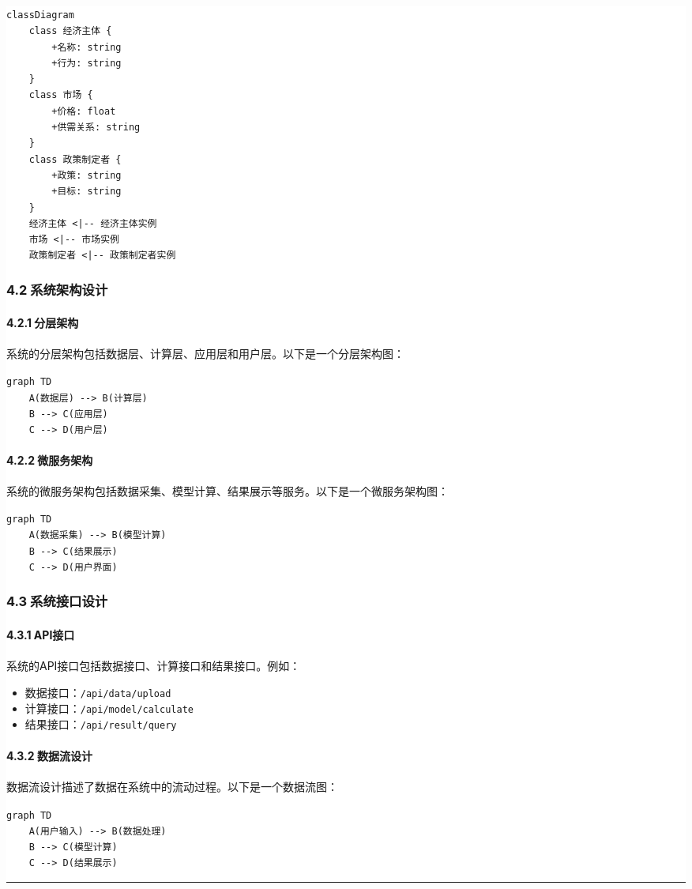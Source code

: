 ```mermaid
classDiagram
    class 经济主体 {
        +名称: string
        +行为: string
    }
    class 市场 {
        +价格: float
        +供需关系: string
    }
    class 政策制定者 {
        +政策: string
        +目标: string
    }
    经济主体 <|-- 经济主体实例
    市场 <|-- 市场实例
    政策制定者 <|-- 政策制定者实例
```

### 4.2 系统架构设计

#### 4.2.1 分层架构
系统的分层架构包括数据层、计算层、应用层和用户层。以下是一个分层架构图：

```mermaid
graph TD
    A(数据层) --> B(计算层)
    B --> C(应用层)
    C --> D(用户层)
```

#### 4.2.2 微服务架构
系统的微服务架构包括数据采集、模型计算、结果展示等服务。以下是一个微服务架构图：

```mermaid
graph TD
    A(数据采集) --> B(模型计算)
    B --> C(结果展示)
    C --> D(用户界面)
```

### 4.3 系统接口设计

#### 4.3.1 API接口
系统的API接口包括数据接口、计算接口和结果接口。例如：

- 数据接口：`/api/data/upload`
- 计算接口：`/api/model/calculate`
- 结果接口：`/api/result/query`

#### 4.3.2 数据流设计
数据流设计描述了数据在系统中的流动过程。以下是一个数据流图：

```mermaid
graph TD
    A(用户输入) --> B(数据处理)
    B --> C(模型计算)
    C --> D(结果展示)
```

---